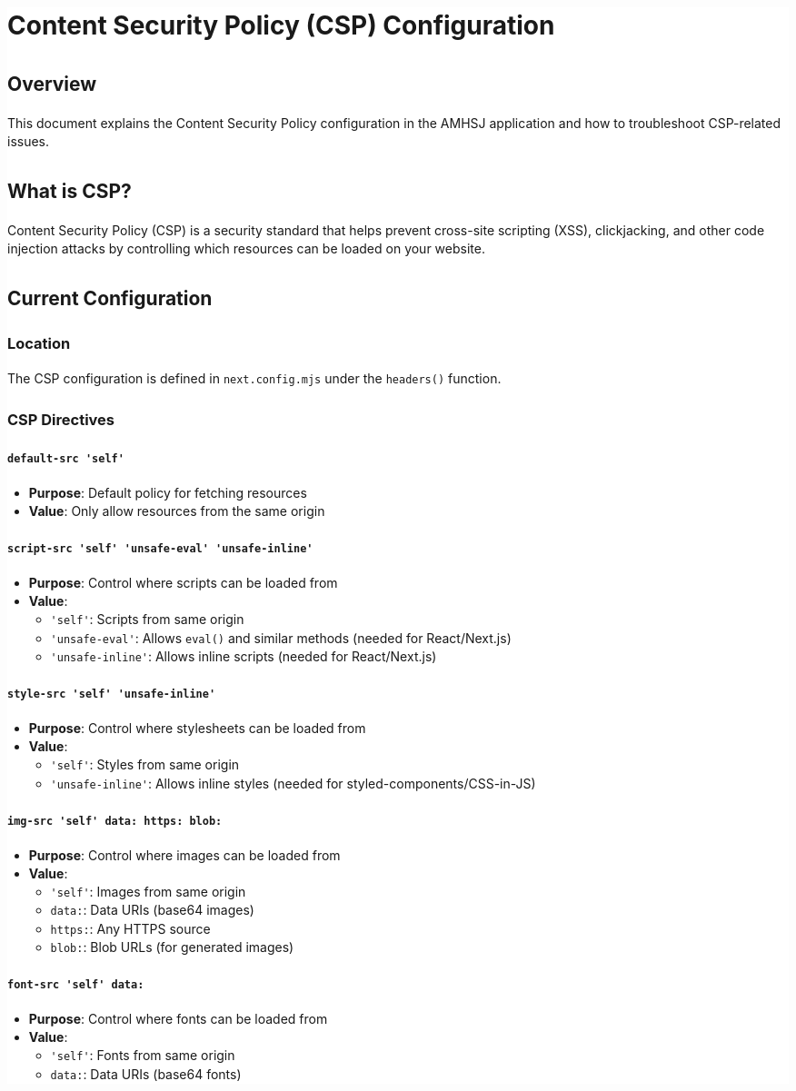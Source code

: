 # Content Security Policy (CSP) Configuration

## Overview
This document explains the Content Security Policy configuration in the AMHSJ application and how to troubleshoot CSP-related issues.

## What is CSP?
Content Security Policy (CSP) is a security standard that helps prevent cross-site scripting (XSS), clickjacking, and other code injection attacks by controlling which resources can be loaded on your website.

## Current Configuration

### Location
The CSP configuration is defined in `next.config.mjs` under the `headers()` function.

### CSP Directives

#### `default-src 'self'`
- **Purpose**: Default policy for fetching resources
- **Value**: Only allow resources from the same origin

#### `script-src 'self' 'unsafe-eval' 'unsafe-inline'`
- **Purpose**: Control where scripts can be loaded from
- **Value**: 
  - `'self'`: Scripts from same origin
  - `'unsafe-eval'`: Allows `eval()` and similar methods (needed for React/Next.js)
  - `'unsafe-inline'`: Allows inline scripts (needed for React/Next.js)

#### `style-src 'self' 'unsafe-inline'`
- **Purpose**: Control where stylesheets can be loaded from
- **Value**: 
  - `'self'`: Styles from same origin
  - `'unsafe-inline'`: Allows inline styles (needed for styled-components/CSS-in-JS)

#### `img-src 'self' data: https: blob:`
- **Purpose**: Control where images can be loaded from
- **Value**: 
  - `'self'`: Images from same origin
  - `data:`: Data URIs (base64 images)
  - `https:`: Any HTTPS source
  - `blob:`: Blob URLs (for generated images)

#### `font-src 'self' data:`
- **Purpose**: Control where fonts can be loaded from
- **Value**: 
  - `'self'`: Fonts from same origin
  - `data:`: Data URIs (base64 fonts)
